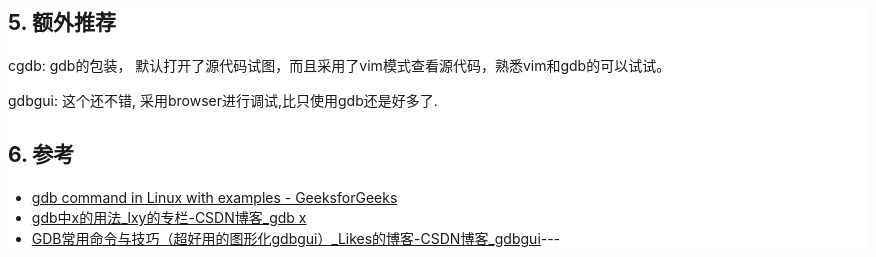 ## 5. 额外推荐

cgdb: gdb的包装， 默认打开了源代码试图，而且采用了vim模式查看源代码，熟悉vim和gdb的可以试试。

gdbgui: 这个还不错, 采用browser进行调试,比只使用gdb还是好多了.

## 6. 参考

- [gdb command in Linux with examples - GeeksforGeeks](https://www.geeksforgeeks.org/gdb-command-in-linux-with-examples/)
- [gdb中x的用法_lxy的专栏-CSDN博客_gdb x](https://blog.csdn.net/baidu_24256693/article/details/47298513)
- [GDB常用命令与技巧（超好用的图形化gdbgui）_Likes的博客-CSDN博客_gdbgui](https://blog.csdn.net/songchuwang1868/article/details/86132281)---
